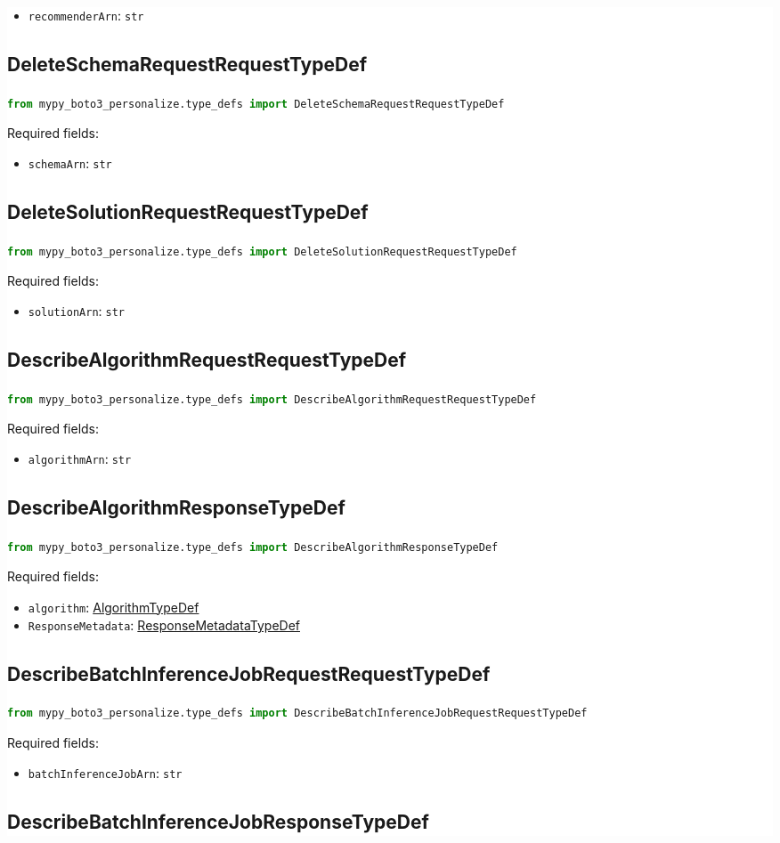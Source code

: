 - `recommenderArn`: `str`

## DeleteSchemaRequestRequestTypeDef

```python
from mypy_boto3_personalize.type_defs import DeleteSchemaRequestRequestTypeDef
```

Required fields:

- `schemaArn`: `str`

## DeleteSolutionRequestRequestTypeDef

```python
from mypy_boto3_personalize.type_defs import DeleteSolutionRequestRequestTypeDef
```

Required fields:

- `solutionArn`: `str`

## DescribeAlgorithmRequestRequestTypeDef

```python
from mypy_boto3_personalize.type_defs import DescribeAlgorithmRequestRequestTypeDef
```

Required fields:

- `algorithmArn`: `str`

## DescribeAlgorithmResponseTypeDef

```python
from mypy_boto3_personalize.type_defs import DescribeAlgorithmResponseTypeDef
```

Required fields:

- `algorithm`: [AlgorithmTypeDef](./type_defs.md#algorithmtypedef)
- `ResponseMetadata`:
  [ResponseMetadataTypeDef](./type_defs.md#responsemetadatatypedef)

## DescribeBatchInferenceJobRequestRequestTypeDef

```python
from mypy_boto3_personalize.type_defs import DescribeBatchInferenceJobRequestRequestTypeDef
```

Required fields:

- `batchInferenceJobArn`: `str`

## DescribeBatchInferenceJobResponseTypeDef
